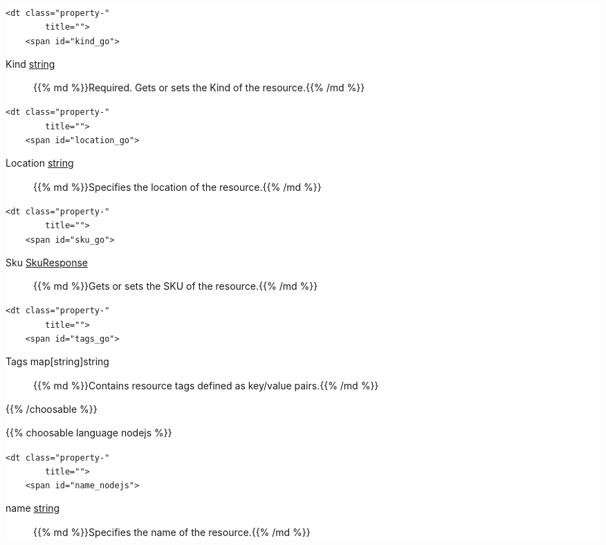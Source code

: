     <dt class="property-"
            title="">
        <span id="kind_go">
<a href="#kind_go" style="color: inherit; text-decoration: inherit;">Kind</a>
</span> 
        <span class="property-indicator"></span>
        <span class="property-type"><a href="https://golang.org/pkg/builtin/#string">string</a></span>
    </dt>
    <dd>{{% md %}}Required. Gets or sets the Kind of the resource.{{% /md %}}</dd>

    <dt class="property-"
            title="">
        <span id="location_go">
<a href="#location_go" style="color: inherit; text-decoration: inherit;">Location</a>
</span> 
        <span class="property-indicator"></span>
        <span class="property-type"><a href="https://golang.org/pkg/builtin/#string">string</a></span>
    </dt>
    <dd>{{% md %}}Specifies the location of the resource.{{% /md %}}</dd>

    <dt class="property-"
            title="">
        <span id="sku_go">
<a href="#sku_go" style="color: inherit; text-decoration: inherit;">Sku</a>
</span> 
        <span class="property-indicator"></span>
        <span class="property-type"><a href="#skuresponse">Sku<wbr>Response</a></span>
    </dt>
    <dd>{{% md %}}Gets or sets the SKU of the resource.{{% /md %}}</dd>

    <dt class="property-"
            title="">
        <span id="tags_go">
<a href="#tags_go" style="color: inherit; text-decoration: inherit;">Tags</a>
</span> 
        <span class="property-indicator"></span>
        <span class="property-type">map[string]string</span>
    </dt>
    <dd>{{% md %}}Contains resource tags defined as key/value pairs.{{% /md %}}</dd>

</dl>
{{% /choosable %}}


{{% choosable language nodejs %}}
<dl class="resources-properties">

    <dt class="property-"
            title="">
        <span id="name_nodejs">
<a href="#name_nodejs" style="color: inherit; text-decoration: inherit;">name</a>
</span> 
        <span class="property-indicator"></span>
        <span class="property-type"><a href="https://developer.mozilla.org/en-US/docs/Web/JavaScript/Reference/Global_Objects/string">string</a></span>
    </dt>
    <dd>{{% md %}}Specifies the name of the resource.{{% /md %}}</dd>
